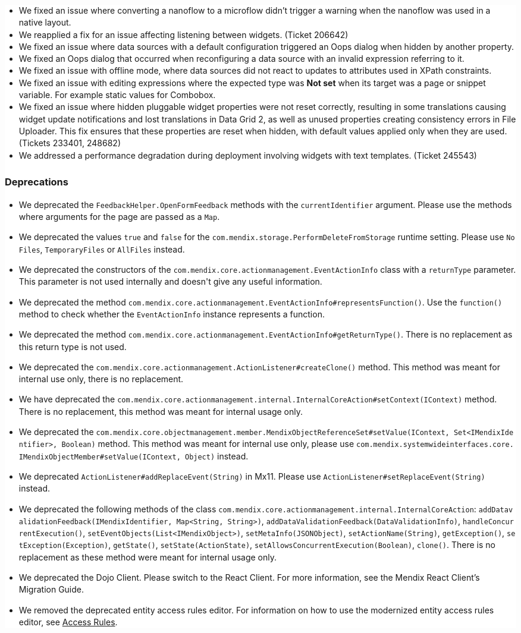 - We fixed an issue where converting a nanoflow to a microflow didn’t trigger a warning when the nanoflow was used in a native layout.
- We reapplied a fix for an issue affecting listening between widgets. (Ticket 206642)
- We fixed an issue where data sources with a default configuration triggered an Oops dialog when hidden by another property.
- We fixed an Oops dialog that occurred when reconfiguring a data source with an invalid expression referring to it.
- We fixed an issue with offline mode, where data sources did not react to updates to attributes used in XPath constraints.
- We fixed an issue with editing expressions where the expected type was **Not set** when its target was a page or snippet variable. For example static values for Combobox.
- We fixed an issue where hidden pluggable widget properties were not reset correctly, resulting in some translations causing widget update notifications and lost translations in Data Grid 2, as well as unused properties creating consistency errors in File Uploader. This fix ensures that these properties are reset when hidden, with default values applied only when they are used. (Tickets 233401, 248682)
- We addressed a performance degradation during deployment involving widgets with text templates. (Ticket 245543)

### Deprecations


- We deprecated the `FeedbackHelper.OpenFormFeedback` methods with the `currentIdentifier` argument. Please use the methods where arguments for the page are passed as a `Map`. 
- We deprecated the values `true` and `false` for the `com.mendix.storage.PerformDeleteFromStorage` runtime setting. Please use `NoFiles`, `TemporaryFiles` or `AllFiles` instead.
- We deprecated the constructors of the `com.mendix.core.actionmanagement.EventActionInfo` class with a `returnType` parameter. This parameter is not used internally and doesn't give any useful information.
- We deprecated the method `com.mendix.core.actionmanagement.EventActionInfo#representsFunction()`. Use the `function()` method to check whether the `EventActionInfo` instance represents a function.
- We deprecated the method `com.mendix.core.actionmanagement.EventActionInfo#getReturnType()`. There is no replacement as this return type is not used.
- We deprecated the `com.mendix.core.actionmanagement.ActionListener#createClone()` method. This method was meant for internal use only, there is no replacement.
- We have deprecated the `com.mendix.core.actionmanagement.internal.InternalCoreAction#setContext(IContext)` method. There is no replacement, this method was meant for internal usage only.
- We deprecated the `com.mendix.core.objectmanagement.member.MendixObjectReferenceSet#setValue(IContext, Set<IMendixIdentifier>, Boolean)` method. This method was meant for internal use only, please use `com.mendix.systemwideinterfaces.core.IMendixObjectMember#setValue(IContext, Object)` instead.
- We deprecated `ActionListener#addReplaceEvent(String)` in Mx11. Please use `ActionListener#setReplaceEvent(String)` instead.
- We deprecated the following methods of the class `com.mendix.core.actionmanagement.internal.InternalCoreAction`: `addDatavalidationFeedback(IMendixIdentifier, Map<String, String>)`, `addDataValidationFeedback(DataValidationInfo)`, `handleConcurrentExecution()`, `setEventObjects(List<IMendixObject>)`, `setMetaInfo(JSONObject)`, `setActionName(String)`, `getException()`, `setException(Exception)`, `getState()`, `setState(ActionState)`, `setAllowsConcurrentExecution(Boolean)`, `clone()`. There is no replacement as these method were meant for internal usage only.

- We deprecated the Dojo Client. Please switch to the React Client. For more information, see the Mendix React Client’s Migration Guide.
- We removed the deprecated entity access rules editor. For information on how to use the modernized entity access rules editor, see [Access Rules](/refguide/access-rules/).
